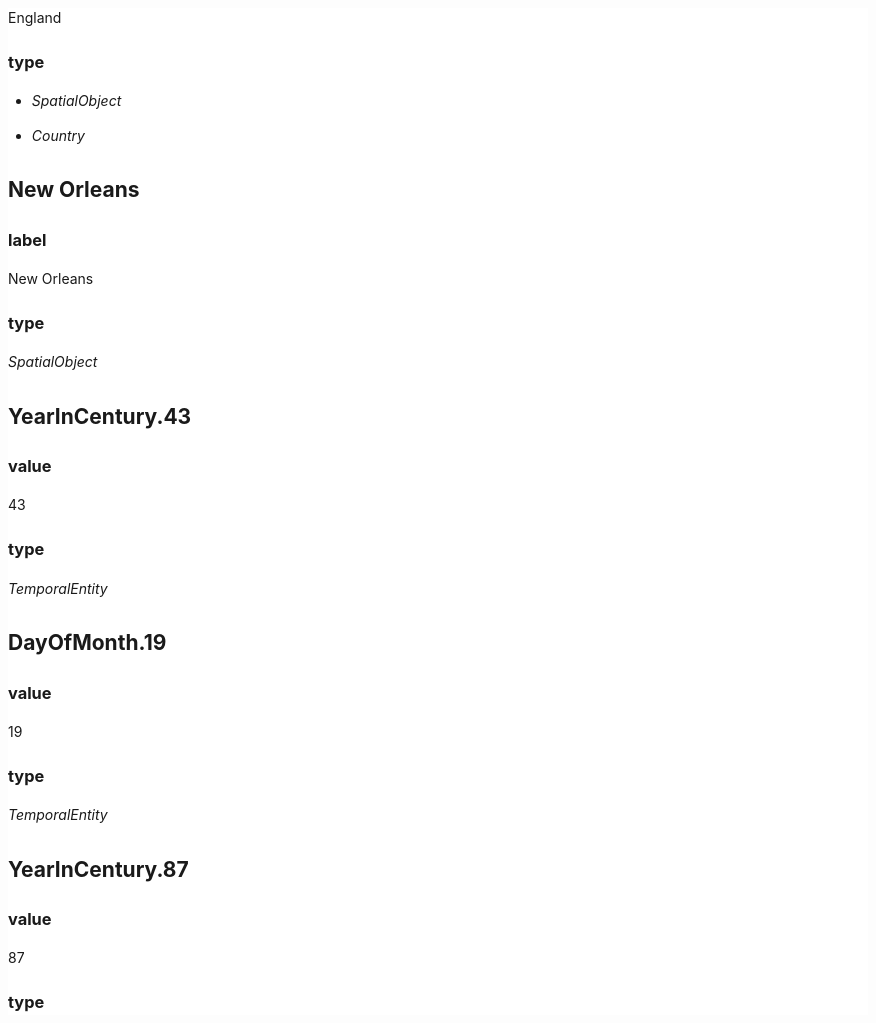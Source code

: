 
England

### type

 - *SpatialObject*

 - *Country*

## New Orleans

### label


New Orleans

### type


*SpatialObject*

## YearInCentury.43

### value


43

### type


*TemporalEntity*

## DayOfMonth.19

### value


19

### type


*TemporalEntity*

## YearInCentury.87

### value


87

### type
